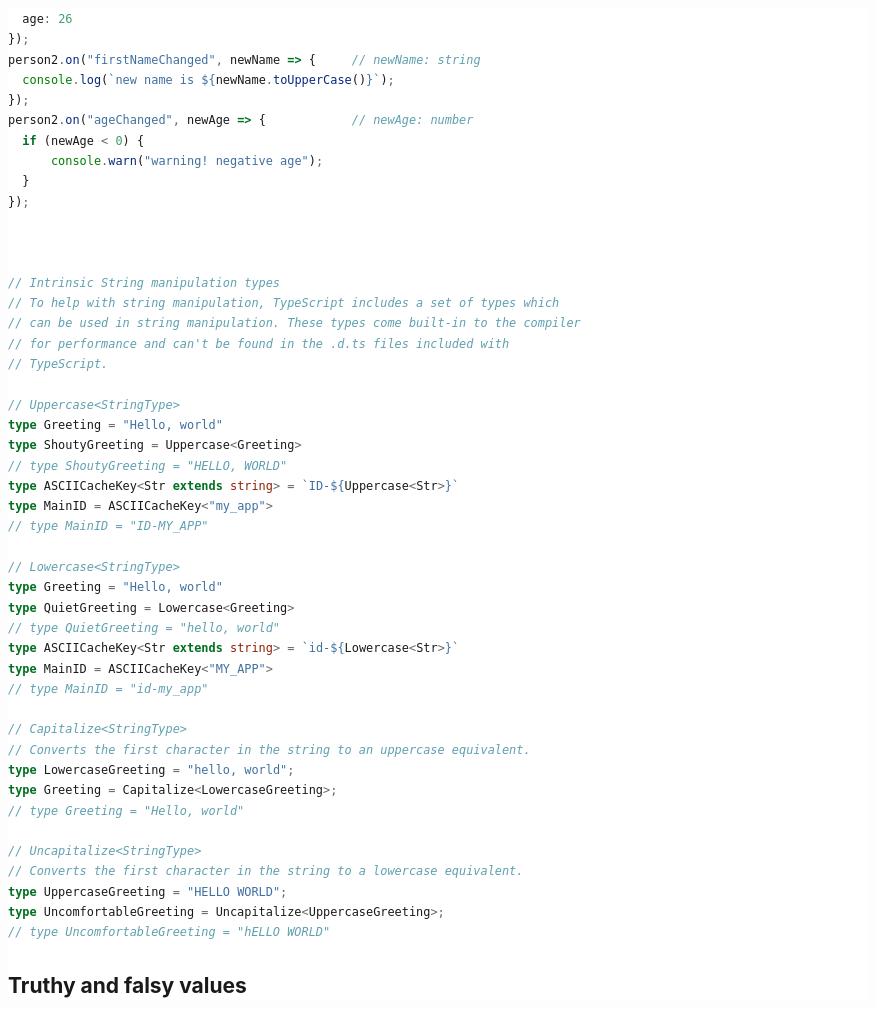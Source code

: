```ts
  age: 26
});
person2.on("firstNameChanged", newName => {     // newName: string
  console.log(`new name is ${newName.toUpperCase()}`);
});
person2.on("ageChanged", newAge => {            // newAge: number
  if (newAge < 0) {
      console.warn("warning! negative age");
  }
});



// Intrinsic String manipulation types
// To help with string manipulation, TypeScript includes a set of types which
// can be used in string manipulation. These types come built-in to the compiler
// for performance and can't be found in the .d.ts files included with
// TypeScript.

// Uppercase<StringType>
type Greeting = "Hello, world"
type ShoutyGreeting = Uppercase<Greeting>
// type ShoutyGreeting = "HELLO, WORLD"
type ASCIICacheKey<Str extends string> = `ID-${Uppercase<Str>}`
type MainID = ASCIICacheKey<"my_app">
// type MainID = "ID-MY_APP"

// Lowercase<StringType>
type Greeting = "Hello, world"
type QuietGreeting = Lowercase<Greeting>
// type QuietGreeting = "hello, world"
type ASCIICacheKey<Str extends string> = `id-${Lowercase<Str>}`
type MainID = ASCIICacheKey<"MY_APP">
// type MainID = "id-my_app"

// Capitalize<StringType>
// Converts the first character in the string to an uppercase equivalent.
type LowercaseGreeting = "hello, world";
type Greeting = Capitalize<LowercaseGreeting>;
// type Greeting = "Hello, world"

// Uncapitalize<StringType>
// Converts the first character in the string to a lowercase equivalent.
type UppercaseGreeting = "HELLO WORLD";
type UncomfortableGreeting = Uncapitalize<UppercaseGreeting>;
// type UncomfortableGreeting = "hELLO WORLD"
```

## Truthy and falsy values
